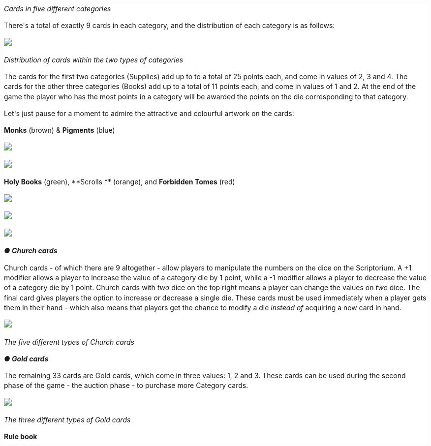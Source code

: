 _Cards in five different categories_

There's a total of exactly 9 cards in each category, and the distribution of each category is as follows:

![][19]

  
_Distribution of cards within the two types of categories_

The cards for the first two categories (Supplies) add up to to a total of 25 points each, and come in values of 2, 3 and 4. The cards for the other three categories (Books) add up to a total of 11 points each, and come in values of 1 and 2. At the end of the game the player who has the most points in a category will be awarded the points on the die corresponding to that category.

Let's just pause for a moment to admire the attractive and colourful artwork on the cards:

**Monks** (brown) &amp; **Pigments** (blue)

![][20]

![][21]

**Holy Books** (green), **Scrolls ** (orange), and **Forbidden Tomes** (red)

![][22]

![][23]

![][24]

**_● Church cards_**

Church cards - of which there are 9 altogether - allow players to manipulate the numbers on the dice on the Scriptorium. A +1 modifier allows a player to increase the value of a category die by 1 point, while a -1 modifier allows a player to decrease the value of a category die by 1 point. Church cards with _two_ dice on the top right means a player can change the values on _two_ dice. The final card gives players the option to increase _or_ decrease a single die. These cards must be used immediately when a player gets them in their hand - which also means that players get the chance to modify a die _instead of_ acquiring a new card in hand.

![][25]

  
_The five different types of Church cards_

**_● Gold cards_**

The remaining 33 cards are Gold cards, which come in three values: 1, 2 and 3. These cards can be used during the second phase of the game - the auction phase - to purchase more Category cards.

![][26]

  
_The three different types of Gold cards_

**Rule book**


[1]: http://cf.geekdo-images.com/images/pic947672_md.jpg
[2]: http://www.boardgamegeek.com/boardgame/34219/biblios
[3]: /boardgame/172/sale
[4]: /boardgame/34219/biblios
[5]: http://cf.geekdo-images.com/images/pic953051_sq.jpg
[6]: http://cf.geekdo-images.com/images/pic954275_sq.jpg
[7]: http://cf.geekdo-images.com/images/pic954735_sq.jpg
[8]: http://cf.geekdo-images.com/images/pic948033_md.jpg
[9]: http://cf.geekdo-images.com/images/pic948023_md.jpg
[10]: http://cf.geekdo-images.com/images/pic947942_md.jpg
[11]: http://cf.geekdo-images.com/images/pic954338_md.jpg
[12]: http://cf.geekdo-images.com/images/pic948016_md.jpg
[13]: http://cf.geekdo-images.com/images/pic948032_md.jpg
[14]: http://cf.geekdo-images.com/images/pic949551_md.jpg
[15]: http://cf.geekdo-images.com/images/pic949552_md.jpg
[16]: http://cf.geekdo-images.com/images/pic954156_md.jpg
[17]: http://cf.geekdo-images.com/images/pic955083_md.jpg
[18]: http://cf.geekdo-images.com/images/pic955004_md.jpg
[19]: http://cf.geekdo-images.com/images/pic953053_md.jpg
[20]: http://cf.geekdo-images.com/images/pic954052_t.jpg
[21]: http://cf.geekdo-images.com/images/pic954051_t.jpg
[22]: http://cf.geekdo-images.com/images/pic953718_t.jpg
[23]: http://cf.geekdo-images.com/images/pic953717_t.jpg
[24]: http://cf.geekdo-images.com/images/pic953716_t.jpg
[25]: http://cf.geekdo-images.com/images/pic954154_md.jpg
[26]: http://cf.geekdo-images.com/images/pic954053_md.jpg
[27]: http://www.boardgamegeek.com/thread/295214/are-remaining-gold-cards-part-of-random-removal
[28]: http://www.boardgamegeek.com/thread/287521/tiebreaker-questions
[29]: http://cf.geekdo-images.com/images/pic953597_md.jpg
[30]: http://cf.geekdo-images.com/images/pic953052_md.jpg
[31]: http://cf.geekdo-images.com/images/pic954155_md.jpg
[32]: http://cf.geekdo-images.com/images/pic954275_md.jpg
[33]: http://cf.geekdo-images.com/images/pic955016_md.jpg
[34]: http://cf.geekdo-images.com/images/pic955073_md.jpg
[35]: http://cf.geekdo-images.com/images/pic954796_md.jpg
[36]: http://cf.geekdo-images.com/images/pic954277_md.jpg
[37]: http://www.boardgamegeek.com/article/6481123#6481123
[38]: /thread/633263/cheat-or-sneak-bluffing-bidding-more-you-can-pay-i
[39]: http://cf.geekdo-images.com/images/pic955018_md.jpg
[40]: http://cf.geekdo-images.com/images/pic954337_t.jpg
[41]: http://cf.geekdo-images.com/images/pic949553_t.jpg
[42]: http://www.boardgamegeek.com/thread/633521/a-mathematical-analysis-of-worker-cards-vs-resourc
[43]: http://www.boardgamegeek.com/article/6501352#6501352
[44]: http://cf.geekdo-images.com/images/pic955518_md.jpg
[45]: http://cf.geekdo-images.com/images/pic955520_md.jpg
[46]: http://cf.geekdo-images.com/images/pic947970_t.jpg
[47]: http://cf.geekdo-images.com/images/pic954735_t.jpg
[48]: http://cf.geekdo-images.com/images/pic955016_t.jpg
[49]: http://cf.geekdo-images.com/images/pic953595_t.jpg
[50]: data:image/gif%3Bbase64%2CR0lGODlhAQABAAAAACH5BAEKAAEALAAAAAABAAEAAAICTAEAOw%3D%3D ""